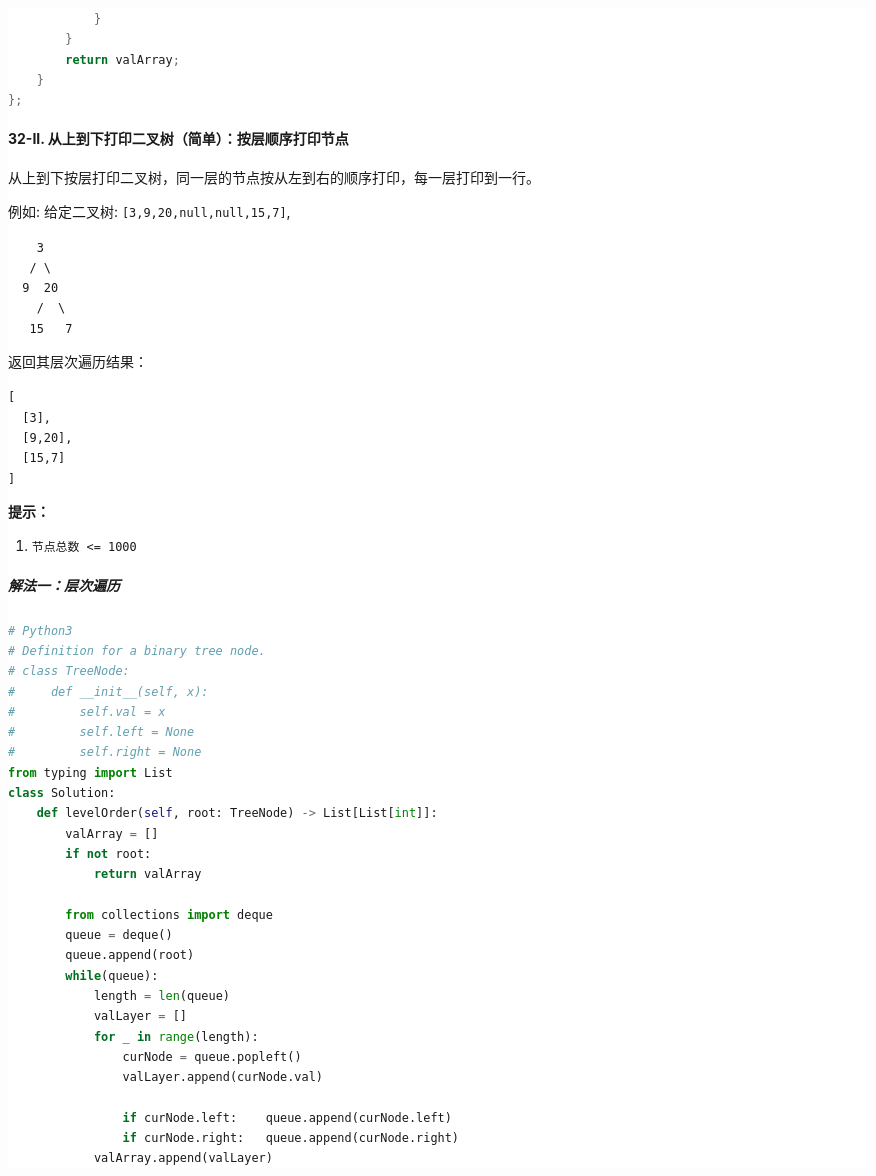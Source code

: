```c++
            }
        }
        return valArray;
    }
};
```



#### 32-II. 从上到下打印二叉树（简单）：按层顺序打印节点

从上到下按层打印二叉树，同一层的节点按从左到右的顺序打印，每一层打印到一行。

例如:
给定二叉树: `[3,9,20,null,null,15,7]`,

```
    3
   / \
  9  20
    /  \
   15   7
```

返回其层次遍历结果：

```
[
  [3],
  [9,20],
  [15,7]
]
```

**提示：**

1. `节点总数 <= 1000`

##### 解法一：层次遍历

```python
# Python3
# Definition for a binary tree node.
# class TreeNode:
#     def __init__(self, x):
#         self.val = x
#         self.left = None
#         self.right = None
from typing import List
class Solution:
    def levelOrder(self, root: TreeNode) -> List[List[int]]:
        valArray = []
        if not root:
            return valArray

        from collections import deque
        queue = deque()
        queue.append(root)
        while(queue):
            length = len(queue)
            valLayer = []
            for _ in range(length):
                curNode = queue.popleft()
                valLayer.append(curNode.val)

                if curNode.left:    queue.append(curNode.left)
                if curNode.right:   queue.append(curNode.right)
            valArray.append(valLayer)

```